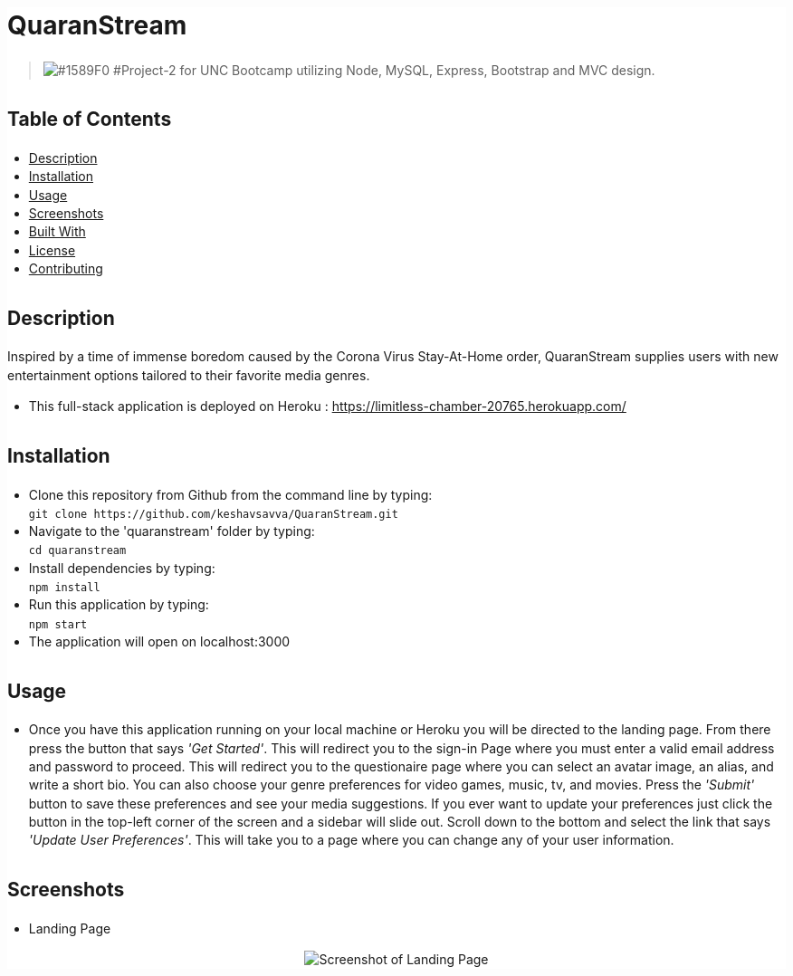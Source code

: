 # QuaranStream

> ![#1589F0](https://placehold.it/15/1589F0/000000?text=+) #Project-2 for UNC Bootcamp utilizing Node, MySQL, Express, Bootstrap and MVC design.


## Table of Contents

* [Description](#description)
* [Installation](#installation)
* [Usage](#usage)
* [Screenshots](#screenshots)
* [Built With](#built-with)
* [License](#license)
* [Contributing](#contributing)

## Description
Inspired by a time of immense boredom caused by the Corona Virus Stay-At-Home order, QuaranStream supplies users with new entertainment options tailored to their favorite media genres.


 * This full-stack application is deployed on Heroku : https://limitless-chamber-20765.herokuapp.com/

## Installation

 * Clone this repository from Github from the command line by typing:  
   `git clone https://github.com/keshavsavva/QuaranStream.git`
  * Navigate to the 'quaranstream' folder by typing:  
  `cd quaranstream` 
  * Install dependencies by typing:  
   `npm install`
  * Run this application by typing:   
  `npm start`
  * The application will open on localhost:3000

  ## Usage
  
  * Once you have this application running on your local machine or Heroku you will be directed to the landing page. From there press the button that says *'Get Started'*.  This will redirect you to the sign-in Page where you must enter a valid email address and password to proceed.  This will redirect you to the questionaire page where you can select an avatar image, an alias, and write a short bio.  You can also choose your genre preferences for video games, music, tv, and movies.  Press the *'Submit'* button to save these preferences and see your media suggestions.  If you ever want to update your preferences just click the button in the top-left corner of the screen and a sidebar will slide out.  Scroll down to the bottom and select the link that says *'Update User Preferences'*.  This will take you to a page where you can change any of your user information. 
  
  ## Screenshots
* Landing Page
<div align="center"><img  alt= "Screenshot of Landing Page" src= "./public/assets/landing.png" width="600px" /></div>
